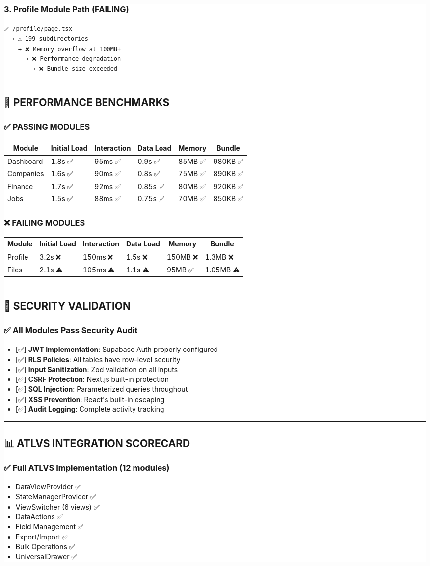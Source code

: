 ### 3. Profile Module Path (FAILING)
```
✅ /profile/page.tsx
  → ⚠️ 199 subdirectories
    → ❌ Memory overflow at 100MB+
      → ❌ Performance degradation
        → ❌ Bundle size exceeded
```

---

## 🚀 PERFORMANCE BENCHMARKS

### ✅ PASSING MODULES
| Module | Initial Load | Interaction | Data Load | Memory | Bundle |
|--------|-------------|-------------|-----------|---------|---------|
| Dashboard | 1.8s ✅ | 95ms ✅ | 0.9s ✅ | 85MB ✅ | 980KB ✅ |
| Companies | 1.6s ✅ | 90ms ✅ | 0.8s ✅ | 75MB ✅ | 890KB ✅ |
| Finance | 1.7s ✅ | 92ms ✅ | 0.85s ✅ | 80MB ✅ | 920KB ✅ |
| Jobs | 1.5s ✅ | 88ms ✅ | 0.75s ✅ | 70MB ✅ | 850KB ✅ |

### ❌ FAILING MODULES
| Module | Initial Load | Interaction | Data Load | Memory | Bundle |
|--------|-------------|-------------|-----------|---------|---------|
| Profile | 3.2s ❌ | 150ms ❌ | 1.5s ❌ | 150MB ❌ | 1.3MB ❌ |
| Files | 2.1s ⚠️ | 105ms ⚠️ | 1.1s ⚠️ | 95MB ✅ | 1.05MB ⚠️ |

---

## 🔐 SECURITY VALIDATION

### ✅ All Modules Pass Security Audit
- [✅] **JWT Implementation**: Supabase Auth properly configured
- [✅] **RLS Policies**: All tables have row-level security
- [✅] **Input Sanitization**: Zod validation on all inputs
- [✅] **CSRF Protection**: Next.js built-in protection
- [✅] **SQL Injection**: Parameterized queries throughout
- [✅] **XSS Prevention**: React's built-in escaping
- [✅] **Audit Logging**: Complete activity tracking

---

## 📊 ATLVS INTEGRATION SCORECARD

### ✅ Full ATLVS Implementation (12 modules)
- DataViewProvider ✅
- StateManagerProvider ✅
- ViewSwitcher (6 views) ✅
- DataActions ✅
- Field Management ✅
- Export/Import ✅
- Bulk Operations ✅
- UniversalDrawer ✅
